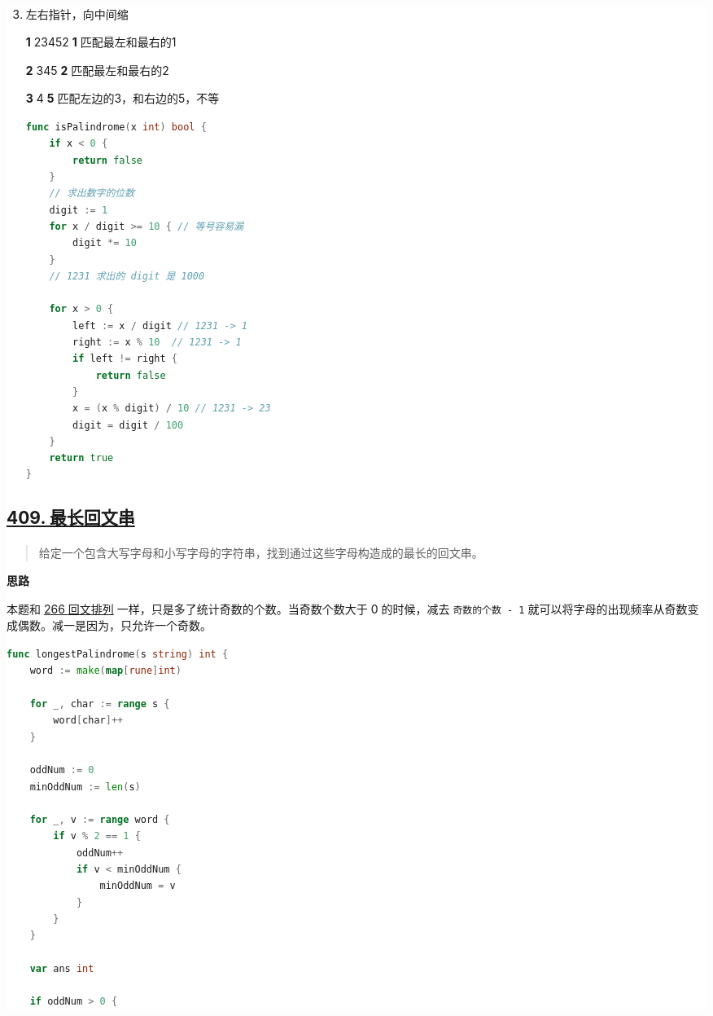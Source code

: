 3. 左右指针，向中间缩

   **1** 23452 **1** 匹配最左和最右的1

   **2** 345 **2** 匹配最左和最右的2

   **3** 4 **5** 匹配左边的3，和右边的5，不等

   ```go
   func isPalindrome(x int) bool {
       if x < 0 {
           return false 
       }
       // 求出数字的位数
       digit := 1
       for x / digit >= 10 { // 等号容易漏
           digit *= 10
       }
       // 1231 求出的 digit 是 1000
   
       for x > 0 {
           left := x / digit // 1231 -> 1
           right := x % 10  // 1231 -> 1
           if left != right {
               return false
           }
           x = (x % digit) / 10 // 1231 -> 23
           digit = digit / 100 
       }
       return true 
   }
   ```



## [409. 最长回文串](https://leetcode-cn.com/problems/longest-palindrome/)

> 给定一个包含大写字母和小写字母的字符串，找到通过这些字母构造成的最长的回文串。

**思路**

本题和 [266 回文排列](https://leetcode-cn.com/problems/palindrome-permutation/) 一样，只是多了统计奇数的个数。当奇数个数大于 0 的时候，减去 `奇数的个数 - 1` 就可以将字母的出现频率从奇数变成偶数。减一是因为，只允许一个奇数。

```go
func longestPalindrome(s string) int {
    word := make(map[rune]int)

    for _, char := range s {
        word[char]++
    }

    oddNum := 0
    minOddNum := len(s)
    
    for _, v := range word {
        if v % 2 == 1 {
            oddNum++
            if v < minOddNum {
                minOddNum = v 
            }
        } 
    }

    var ans int 

    if oddNum > 0 {
```
